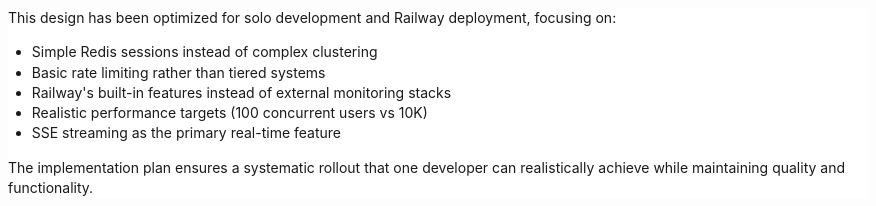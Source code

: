 This design has been optimized for solo development and Railway deployment, focusing on:
- Simple Redis sessions instead of complex clustering
- Basic rate limiting rather than tiered systems
- Railway's built-in features instead of external monitoring stacks
- Realistic performance targets (100 concurrent users vs 10K)
- SSE streaming as the primary real-time feature

The implementation plan ensures a systematic rollout that one developer can realistically achieve while maintaining quality and functionality.